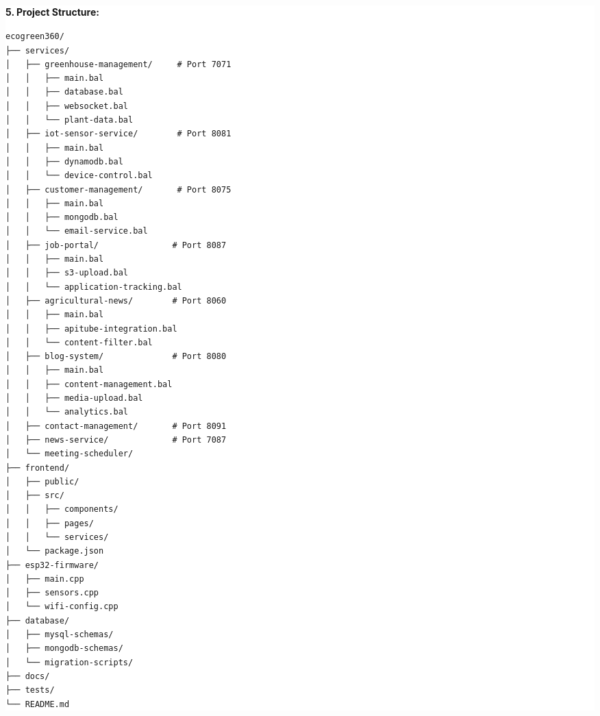 ```bash
```

**5. Project Structure:**
```
ecogreen360/
├── services/
│   ├── greenhouse-management/     # Port 7071
│   │   ├── main.bal
│   │   ├── database.bal
│   │   ├── websocket.bal
│   │   └── plant-data.bal
│   ├── iot-sensor-service/        # Port 8081
│   │   ├── main.bal
│   │   ├── dynamodb.bal
│   │   └── device-control.bal
│   ├── customer-management/       # Port 8075
│   │   ├── main.bal
│   │   ├── mongodb.bal
│   │   └── email-service.bal
│   ├── job-portal/               # Port 8087
│   │   ├── main.bal
│   │   ├── s3-upload.bal
│   │   └── application-tracking.bal
│   ├── agricultural-news/        # Port 8060
│   │   ├── main.bal
│   │   ├── apitube-integration.bal
│   │   └── content-filter.bal
│   ├── blog-system/              # Port 8080
│   │   ├── main.bal
│   │   ├── content-management.bal
│   │   ├── media-upload.bal
│   │   └── analytics.bal
│   ├── contact-management/       # Port 8091
│   ├── news-service/             # Port 7087
│   └── meeting-scheduler/
├── frontend/
│   ├── public/
│   ├── src/
│   │   ├── components/
│   │   ├── pages/
│   │   └── services/
│   └── package.json
├── esp32-firmware/
│   ├── main.cpp
│   ├── sensors.cpp
│   └── wifi-config.cpp
├── database/
│   ├── mysql-schemas/
│   ├── mongodb-schemas/
│   └── migration-scripts/
├── docs/
├── tests/
└── README.md
```
